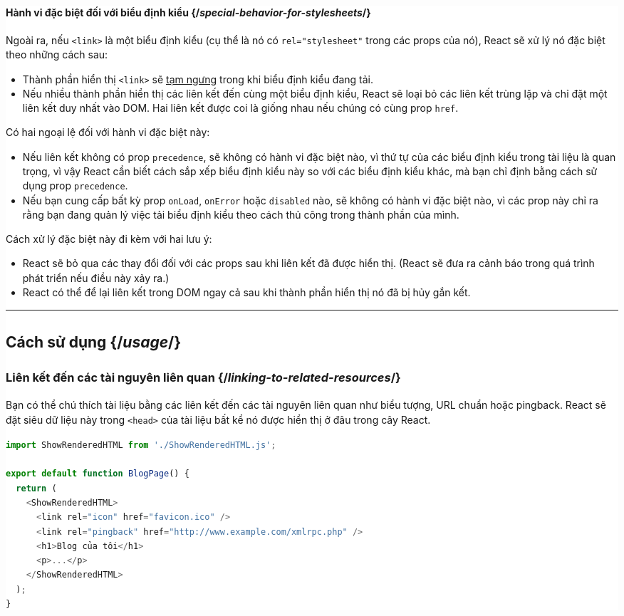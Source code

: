 #### Hành vi đặc biệt đối với biểu định kiểu {/*special-behavior-for-stylesheets*/}

Ngoài ra, nếu `<link>` là một biểu định kiểu (cụ thể là nó có `rel="stylesheet"` trong các props của nó), React sẽ xử lý nó đặc biệt theo những cách sau:

* Thành phần hiển thị `<link>` sẽ [tạm ngưng](/reference/react/Suspense) trong khi biểu định kiểu đang tải.
* Nếu nhiều thành phần hiển thị các liên kết đến cùng một biểu định kiểu, React sẽ loại bỏ các liên kết trùng lặp và chỉ đặt một liên kết duy nhất vào DOM. Hai liên kết được coi là giống nhau nếu chúng có cùng prop `href`.

Có hai ngoại lệ đối với hành vi đặc biệt này:

* Nếu liên kết không có prop `precedence`, sẽ không có hành vi đặc biệt nào, vì thứ tự của các biểu định kiểu trong tài liệu là quan trọng, vì vậy React cần biết cách sắp xếp biểu định kiểu này so với các biểu định kiểu khác, mà bạn chỉ định bằng cách sử dụng prop `precedence`.
* Nếu bạn cung cấp bất kỳ prop `onLoad`, `onError` hoặc `disabled` nào, sẽ không có hành vi đặc biệt nào, vì các prop này chỉ ra rằng bạn đang quản lý việc tải biểu định kiểu theo cách thủ công trong thành phần của mình.

Cách xử lý đặc biệt này đi kèm với hai lưu ý:

* React sẽ bỏ qua các thay đổi đối với các props sau khi liên kết đã được hiển thị. (React sẽ đưa ra cảnh báo trong quá trình phát triển nếu điều này xảy ra.)
* React có thể để lại liên kết trong DOM ngay cả sau khi thành phần hiển thị nó đã bị hủy gắn kết.

---

## Cách sử dụng {/*usage*/}

### Liên kết đến các tài nguyên liên quan {/*linking-to-related-resources*/}

Bạn có thể chú thích tài liệu bằng các liên kết đến các tài nguyên liên quan như biểu tượng, URL chuẩn hoặc pingback. React sẽ đặt siêu dữ liệu này trong `<head>` của tài liệu bất kể nó được hiển thị ở đâu trong cây React.

<SandpackWithHTMLOutput>

```js src/App.js active
import ShowRenderedHTML from './ShowRenderedHTML.js';

export default function BlogPage() {
  return (
    <ShowRenderedHTML>
      <link rel="icon" href="favicon.ico" />
      <link rel="pingback" href="http://www.example.com/xmlrpc.php" />
      <h1>Blog của tôi</h1>
      <p>...</p>
    </ShowRenderedHTML>
  );
}
```
